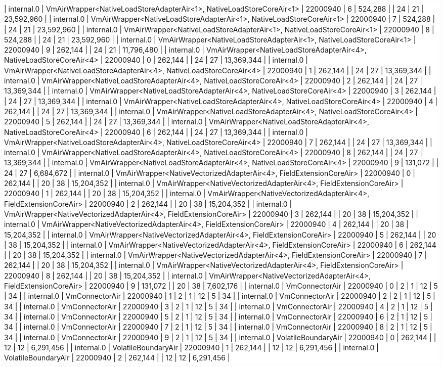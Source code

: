 | internal.0 | VmAirWrapper<NativeLoadStoreAdapterAir<1>, NativeLoadStoreCoreAir<1> | 22000940 | 6 | 524,288 |  | 24 | 21 | 23,592,960 | 
| internal.0 | VmAirWrapper<NativeLoadStoreAdapterAir<1>, NativeLoadStoreCoreAir<1> | 22000940 | 7 | 524,288 |  | 24 | 21 | 23,592,960 | 
| internal.0 | VmAirWrapper<NativeLoadStoreAdapterAir<1>, NativeLoadStoreCoreAir<1> | 22000940 | 8 | 524,288 |  | 24 | 21 | 23,592,960 | 
| internal.0 | VmAirWrapper<NativeLoadStoreAdapterAir<1>, NativeLoadStoreCoreAir<1> | 22000940 | 9 | 262,144 |  | 24 | 21 | 11,796,480 | 
| internal.0 | VmAirWrapper<NativeLoadStoreAdapterAir<4>, NativeLoadStoreCoreAir<4> | 22000940 | 0 | 262,144 |  | 24 | 27 | 13,369,344 | 
| internal.0 | VmAirWrapper<NativeLoadStoreAdapterAir<4>, NativeLoadStoreCoreAir<4> | 22000940 | 1 | 262,144 |  | 24 | 27 | 13,369,344 | 
| internal.0 | VmAirWrapper<NativeLoadStoreAdapterAir<4>, NativeLoadStoreCoreAir<4> | 22000940 | 2 | 262,144 |  | 24 | 27 | 13,369,344 | 
| internal.0 | VmAirWrapper<NativeLoadStoreAdapterAir<4>, NativeLoadStoreCoreAir<4> | 22000940 | 3 | 262,144 |  | 24 | 27 | 13,369,344 | 
| internal.0 | VmAirWrapper<NativeLoadStoreAdapterAir<4>, NativeLoadStoreCoreAir<4> | 22000940 | 4 | 262,144 |  | 24 | 27 | 13,369,344 | 
| internal.0 | VmAirWrapper<NativeLoadStoreAdapterAir<4>, NativeLoadStoreCoreAir<4> | 22000940 | 5 | 262,144 |  | 24 | 27 | 13,369,344 | 
| internal.0 | VmAirWrapper<NativeLoadStoreAdapterAir<4>, NativeLoadStoreCoreAir<4> | 22000940 | 6 | 262,144 |  | 24 | 27 | 13,369,344 | 
| internal.0 | VmAirWrapper<NativeLoadStoreAdapterAir<4>, NativeLoadStoreCoreAir<4> | 22000940 | 7 | 262,144 |  | 24 | 27 | 13,369,344 | 
| internal.0 | VmAirWrapper<NativeLoadStoreAdapterAir<4>, NativeLoadStoreCoreAir<4> | 22000940 | 8 | 262,144 |  | 24 | 27 | 13,369,344 | 
| internal.0 | VmAirWrapper<NativeLoadStoreAdapterAir<4>, NativeLoadStoreCoreAir<4> | 22000940 | 9 | 131,072 |  | 24 | 27 | 6,684,672 | 
| internal.0 | VmAirWrapper<NativeVectorizedAdapterAir<4>, FieldExtensionCoreAir> | 22000940 | 0 | 262,144 |  | 20 | 38 | 15,204,352 | 
| internal.0 | VmAirWrapper<NativeVectorizedAdapterAir<4>, FieldExtensionCoreAir> | 22000940 | 1 | 262,144 |  | 20 | 38 | 15,204,352 | 
| internal.0 | VmAirWrapper<NativeVectorizedAdapterAir<4>, FieldExtensionCoreAir> | 22000940 | 2 | 262,144 |  | 20 | 38 | 15,204,352 | 
| internal.0 | VmAirWrapper<NativeVectorizedAdapterAir<4>, FieldExtensionCoreAir> | 22000940 | 3 | 262,144 |  | 20 | 38 | 15,204,352 | 
| internal.0 | VmAirWrapper<NativeVectorizedAdapterAir<4>, FieldExtensionCoreAir> | 22000940 | 4 | 262,144 |  | 20 | 38 | 15,204,352 | 
| internal.0 | VmAirWrapper<NativeVectorizedAdapterAir<4>, FieldExtensionCoreAir> | 22000940 | 5 | 262,144 |  | 20 | 38 | 15,204,352 | 
| internal.0 | VmAirWrapper<NativeVectorizedAdapterAir<4>, FieldExtensionCoreAir> | 22000940 | 6 | 262,144 |  | 20 | 38 | 15,204,352 | 
| internal.0 | VmAirWrapper<NativeVectorizedAdapterAir<4>, FieldExtensionCoreAir> | 22000940 | 7 | 262,144 |  | 20 | 38 | 15,204,352 | 
| internal.0 | VmAirWrapper<NativeVectorizedAdapterAir<4>, FieldExtensionCoreAir> | 22000940 | 8 | 262,144 |  | 20 | 38 | 15,204,352 | 
| internal.0 | VmAirWrapper<NativeVectorizedAdapterAir<4>, FieldExtensionCoreAir> | 22000940 | 9 | 131,072 |  | 20 | 38 | 7,602,176 | 
| internal.0 | VmConnectorAir | 22000940 | 0 | 2 | 1 | 12 | 5 | 34 | 
| internal.0 | VmConnectorAir | 22000940 | 1 | 2 | 1 | 12 | 5 | 34 | 
| internal.0 | VmConnectorAir | 22000940 | 2 | 2 | 1 | 12 | 5 | 34 | 
| internal.0 | VmConnectorAir | 22000940 | 3 | 2 | 1 | 12 | 5 | 34 | 
| internal.0 | VmConnectorAir | 22000940 | 4 | 2 | 1 | 12 | 5 | 34 | 
| internal.0 | VmConnectorAir | 22000940 | 5 | 2 | 1 | 12 | 5 | 34 | 
| internal.0 | VmConnectorAir | 22000940 | 6 | 2 | 1 | 12 | 5 | 34 | 
| internal.0 | VmConnectorAir | 22000940 | 7 | 2 | 1 | 12 | 5 | 34 | 
| internal.0 | VmConnectorAir | 22000940 | 8 | 2 | 1 | 12 | 5 | 34 | 
| internal.0 | VmConnectorAir | 22000940 | 9 | 2 | 1 | 12 | 5 | 34 | 
| internal.0 | VolatileBoundaryAir | 22000940 | 0 | 262,144 |  | 12 | 12 | 6,291,456 | 
| internal.0 | VolatileBoundaryAir | 22000940 | 1 | 262,144 |  | 12 | 12 | 6,291,456 | 
| internal.0 | VolatileBoundaryAir | 22000940 | 2 | 262,144 |  | 12 | 12 | 6,291,456 | 